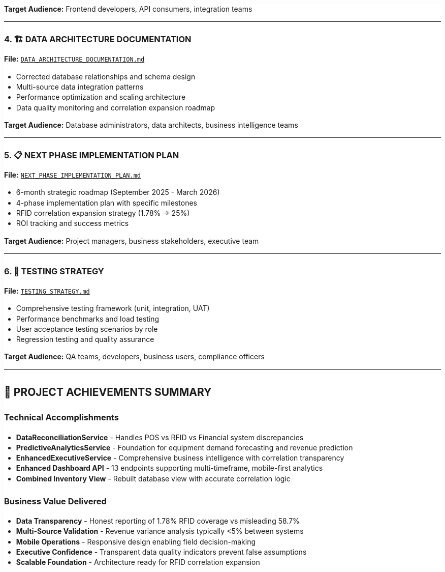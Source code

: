 **Target Audience:** Frontend developers, API consumers, integration teams

---

### **4. 🏗️ DATA ARCHITECTURE DOCUMENTATION**
**File:** [`DATA_ARCHITECTURE_DOCUMENTATION.md`](./DATA_ARCHITECTURE_DOCUMENTATION.md)
- Corrected database relationships and schema design
- Multi-source data integration patterns
- Performance optimization and scaling architecture
- Data quality monitoring and correlation expansion roadmap

**Target Audience:** Database administrators, data architects, business intelligence teams

---

### **5. 📋 NEXT PHASE IMPLEMENTATION PLAN**
**File:** [`NEXT_PHASE_IMPLEMENTATION_PLAN.md`](./NEXT_PHASE_IMPLEMENTATION_PLAN.md)
- 6-month strategic roadmap (September 2025 - March 2026)
- 4-phase implementation plan with specific milestones
- RFID correlation expansion strategy (1.78% → 25%)
- ROI tracking and success metrics

**Target Audience:** Project managers, business stakeholders, executive team

---

### **6. 🧪 TESTING STRATEGY**
**File:** [`TESTING_STRATEGY.md`](./TESTING_STRATEGY.md)
- Comprehensive testing framework (unit, integration, UAT)
- Performance benchmarks and load testing
- User acceptance testing scenarios by role
- Regression testing and quality assurance

**Target Audience:** QA teams, developers, business users, compliance officers

---

## 🎉 PROJECT ACHIEVEMENTS SUMMARY

### **Technical Accomplishments**
- **DataReconciliationService** - Handles POS vs RFID vs Financial system discrepancies
- **PredictiveAnalyticsService** - Foundation for equipment demand forecasting and revenue prediction
- **EnhancedExecutiveService** - Comprehensive business intelligence with correlation transparency
- **Enhanced Dashboard API** - 13 endpoints supporting multi-timeframe, mobile-first analytics
- **Combined Inventory View** - Rebuilt database view with accurate correlation logic

### **Business Value Delivered**
- **Data Transparency** - Honest reporting of 1.78% RFID coverage vs misleading 58.7%
- **Multi-Source Validation** - Revenue variance analysis typically <5% between systems
- **Mobile Operations** - Responsive design enabling field decision-making
- **Executive Confidence** - Transparent data quality indicators prevent false assumptions
- **Scalable Foundation** - Architecture ready for RFID correlation expansion
